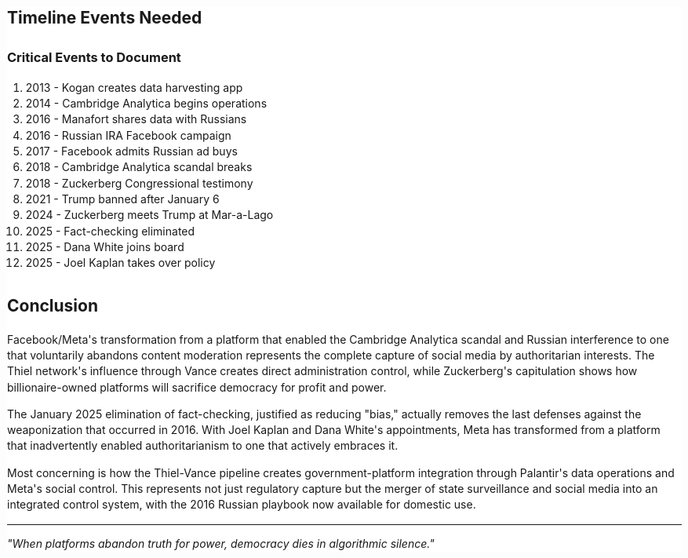 ## Timeline Events Needed

### Critical Events to Document
1. 2013 - Kogan creates data harvesting app
2. 2014 - Cambridge Analytica begins operations
3. 2016 - Manafort shares data with Russians
4. 2016 - Russian IRA Facebook campaign
5. 2017 - Facebook admits Russian ad buys
6. 2018 - Cambridge Analytica scandal breaks
7. 2018 - Zuckerberg Congressional testimony
8. 2021 - Trump banned after January 6
9. 2024 - Zuckerberg meets Trump at Mar-a-Lago
10. 2025 - Fact-checking eliminated
11. 2025 - Dana White joins board
12. 2025 - Joel Kaplan takes over policy

## Conclusion

Facebook/Meta's transformation from a platform that enabled the Cambridge Analytica scandal and Russian interference to one that voluntarily abandons content moderation represents the complete capture of social media by authoritarian interests. The Thiel network's influence through Vance creates direct administration control, while Zuckerberg's capitulation shows how billionaire-owned platforms will sacrifice democracy for profit and power.

The January 2025 elimination of fact-checking, justified as reducing "bias," actually removes the last defenses against the weaponization that occurred in 2016. With Joel Kaplan and Dana White's appointments, Meta has transformed from a platform that inadvertently enabled authoritarianism to one that actively embraces it.

Most concerning is how the Thiel-Vance pipeline creates government-platform integration through Palantir's data operations and Meta's social control. This represents not just regulatory capture but the merger of state surveillance and social media into an integrated control system, with the 2016 Russian playbook now available for domestic use.

---

*"When platforms abandon truth for power, democracy dies in algorithmic silence."*